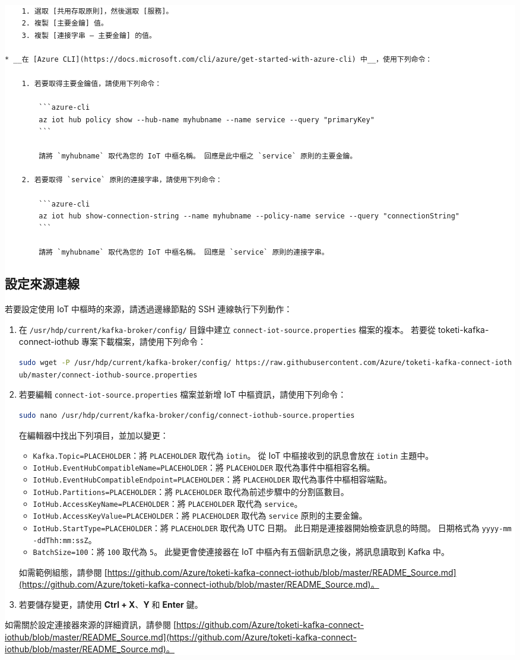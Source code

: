         1. 選取 [共用存取原則]，然後選取 [服務]。
        2. 複製 [主要金鑰] 值。
        3. 複製 [連接字串 – 主要金鑰] 的值。

    * __在 [Azure CLI](https://docs.microsoft.com/cli/azure/get-started-with-azure-cli) 中__，使用下列命令：

        1. 若要取得主要金鑰值，請使用下列命令：

            ```azure-cli
            az iot hub policy show --hub-name myhubname --name service --query "primaryKey"
            ```

            請將 `myhubname` 取代為您的 IoT 中樞名稱。 回應是此中樞之 `service` 原則的主要金鑰。

        2. 若要取得 `service` 原則的連接字串，請使用下列命令：

            ```azure-cli
            az iot hub show-connection-string --name myhubname --policy-name service --query "connectionString"
            ```

            請將 `myhubname` 取代為您的 IoT 中樞名稱。 回應是 `service` 原則的連接字串。

## <a name="configure-the-source-connection"></a>設定來源連線

若要設定使用 IoT 中樞時的來源，請透過邊緣節點的 SSH 連線執行下列動作：

1. 在 `/usr/hdp/current/kafka-broker/config/` 目錄中建立 `connect-iot-source.properties` 檔案的複本。 若要從 toketi-kafka-connect-iothub 專案下載檔案，請使用下列命令：

    ```bash
    sudo wget -P /usr/hdp/current/kafka-broker/config/ https://raw.githubusercontent.com/Azure/toketi-kafka-connect-iothub/master/connect-iothub-source.properties
    ```

2. 若要編輯 `connect-iot-source.properties` 檔案並新增 IoT 中樞資訊，請使用下列命令：

    ```bash
    sudo nano /usr/hdp/current/kafka-broker/config/connect-iothub-source.properties
    ```

    在編輯器中找出下列項目，並加以變更：

    * `Kafka.Topic=PLACEHOLDER`：將 `PLACEHOLDER` 取代為 `iotin`。 從 IoT 中樞接收到的訊息會放在 `iotin` 主題中。
    * `IotHub.EventHubCompatibleName=PLACEHOLDER`：將 `PLACEHOLDER` 取代為事件中樞相容名稱。
    * `IotHub.EventHubCompatibleEndpoint=PLACEHOLDER`：將 `PLACEHOLDER` 取代為事件中樞相容端點。
    * `IotHub.Partitions=PLACEHOLDER`：將 `PLACEHOLDER` 取代為前述步驟中的分割區數目。
    * `IotHub.AccessKeyName=PLACEHOLDER`：將 `PLACEHOLDER` 取代為 `service`。
    * `IotHub.AccessKeyValue=PLACEHOLDER`：將 `PLACEHOLDER` 取代為 `service` 原則的主要金鑰。
    * `IotHub.StartType=PLACEHOLDER`：將 `PLACEHOLDER` 取代為 UTC 日期。 此日期是連接器開始檢查訊息的時間。 日期格式為 `yyyy-mm-ddThh:mm:ssZ`。
    * `BatchSize=100`：將 `100` 取代為 `5`。 此變更會使連接器在 IoT 中樞內有五個新訊息之後，將訊息讀取到 Kafka 中。

    如需範例組態，請參閱 [https://github.com/Azure/toketi-kafka-connect-iothub/blob/master/README_Source.md](https://github.com/Azure/toketi-kafka-connect-iothub/blob/master/README_Source.md)。

3. 若要儲存變更，請使用 __Ctrl + X__、__Y__ 和 __Enter__ 鍵。

如需關於設定連接器來源的詳細資訊，請參閱 [https://github.com/Azure/toketi-kafka-connect-iothub/blob/master/README_Source.md](https://github.com/Azure/toketi-kafka-connect-iothub/blob/master/README_Source.md)。
